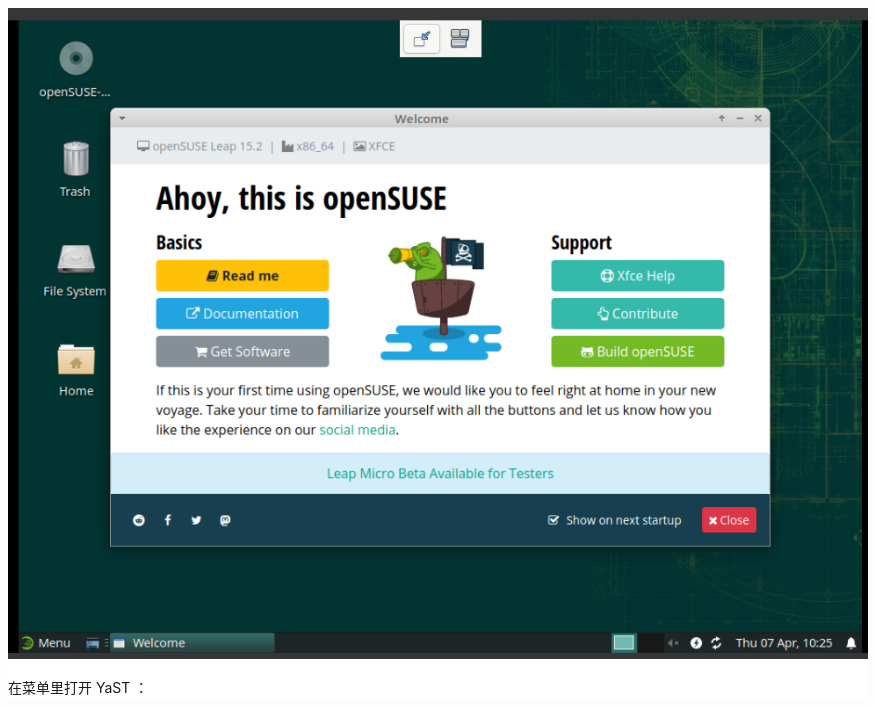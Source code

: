 ![7a0299943c7388d78e1a39613585e946.png](vbox-bridge.imgs/7a0299943c7388d78e1a39613585e946.png)

在菜单里打开 YaST ：
